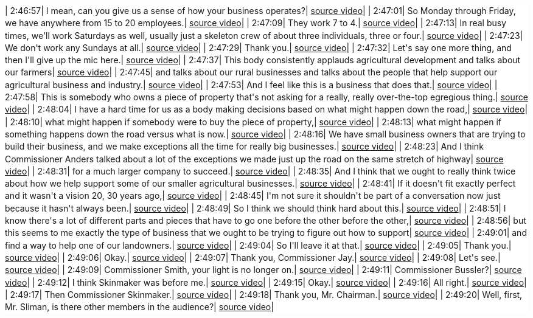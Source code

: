 | 2:46:57| I mean, can you give us a sense of how your business operates?| [source video](https://archive.org/details/cocomr267190722?start=10017)|
| 2:47:01| So Monday through Friday, we have anywhere from 15 to 20 employees.| [source video](https://archive.org/details/cocomr267190722?start=10021)|
| 2:47:09| They work 7 to 4.| [source video](https://archive.org/details/cocomr267190722?start=10029)|
| 2:47:13| In real busy times, we'll work Saturdays as well, usually just a skeleton crew of about three individuals, three or four.| [source video](https://archive.org/details/cocomr267190722?start=10033)|
| 2:47:23| We don't work any Sundays at all.| [source video](https://archive.org/details/cocomr267190722?start=10043)|
| 2:47:29| Thank you.| [source video](https://archive.org/details/cocomr267190722?start=10049)|
| 2:47:32| Let's say one more thing, and then I'll give up the mic here.| [source video](https://archive.org/details/cocomr267190722?start=10052)|
| 2:47:37| This body consistently applauds agricultural development and talks about our farmers| [source video](https://archive.org/details/cocomr267190722?start=10057)|
| 2:47:45| and talks about our rural businesses and talks about the people that help support our agricultural business and industry.| [source video](https://archive.org/details/cocomr267190722?start=10065)|
| 2:47:53| And I feel like this is a business that does that.| [source video](https://archive.org/details/cocomr267190722?start=10073)|
| 2:47:58| This is somebody who owns a piece of property that's not asking for a really, really over-the-top egregious thing.| [source video](https://archive.org/details/cocomr267190722?start=10078)|
| 2:48:04| I have a hard time for us as a body making decisions based on what might happen down the road,| [source video](https://archive.org/details/cocomr267190722?start=10084)|
| 2:48:10| what might happen if somebody were to buy the piece of property,| [source video](https://archive.org/details/cocomr267190722?start=10090)|
| 2:48:13| what might happen if something happens down the road versus what is now.| [source video](https://archive.org/details/cocomr267190722?start=10093)|
| 2:48:16| We have small business owners that are trying to build their business, and we make exceptions all the time for really big businesses.| [source video](https://archive.org/details/cocomr267190722?start=10096)|
| 2:48:23| And I think Commissioner Anders talked about a lot of the exceptions we made just up the road on the same stretch of highway| [source video](https://archive.org/details/cocomr267190722?start=10103)|
| 2:48:31| for a much larger company to succeed.| [source video](https://archive.org/details/cocomr267190722?start=10111)|
| 2:48:35| And I think that we ought to really think twice about how we help support some of our smaller agricultural businesses.| [source video](https://archive.org/details/cocomr267190722?start=10115)|
| 2:48:41| If it doesn't fit exactly perfect and it wasn't a vision 20, 30 years ago,| [source video](https://archive.org/details/cocomr267190722?start=10121)|
| 2:48:45| I'm not sure it shouldn't be part of a conversation now just because it hasn't always been.| [source video](https://archive.org/details/cocomr267190722?start=10125)|
| 2:48:49| So I think we should think hard about this.| [source video](https://archive.org/details/cocomr267190722?start=10129)|
| 2:48:51| I know there's a lot of different parts and pieces that have to go one before the other before the other,| [source video](https://archive.org/details/cocomr267190722?start=10131)|
| 2:48:56| but this seems to me exactly the type of business that we ought to be trying to figure out how to support| [source video](https://archive.org/details/cocomr267190722?start=10136)|
| 2:49:01| and find a way to help one of our landowners.| [source video](https://archive.org/details/cocomr267190722?start=10141)|
| 2:49:04| So I'll leave it at that.| [source video](https://archive.org/details/cocomr267190722?start=10144)|
| 2:49:05| Thank you.| [source video](https://archive.org/details/cocomr267190722?start=10145)|
| 2:49:06| Okay.| [source video](https://archive.org/details/cocomr267190722?start=10146)|
| 2:49:07| Thank you, Commissioner Jay.| [source video](https://archive.org/details/cocomr267190722?start=10147)|
| 2:49:08| Let's see.| [source video](https://archive.org/details/cocomr267190722?start=10148)|
| 2:49:09| Commissioner Smith, your light is no longer on.| [source video](https://archive.org/details/cocomr267190722?start=10149)|
| 2:49:11| Commissioner Bussler?| [source video](https://archive.org/details/cocomr267190722?start=10151)|
| 2:49:12| I think Skinmaker was before me.| [source video](https://archive.org/details/cocomr267190722?start=10152)|
| 2:49:15| Okay.| [source video](https://archive.org/details/cocomr267190722?start=10155)|
| 2:49:16| All right.| [source video](https://archive.org/details/cocomr267190722?start=10156)|
| 2:49:17| Then Commissioner Skinmaker.| [source video](https://archive.org/details/cocomr267190722?start=10157)|
| 2:49:18| Thank you, Mr. Chairman.| [source video](https://archive.org/details/cocomr267190722?start=10158)|
| 2:49:20| Well, first, Mr. Sliman, is there other members in the audience?| [source video](https://archive.org/details/cocomr267190722?start=10160)|